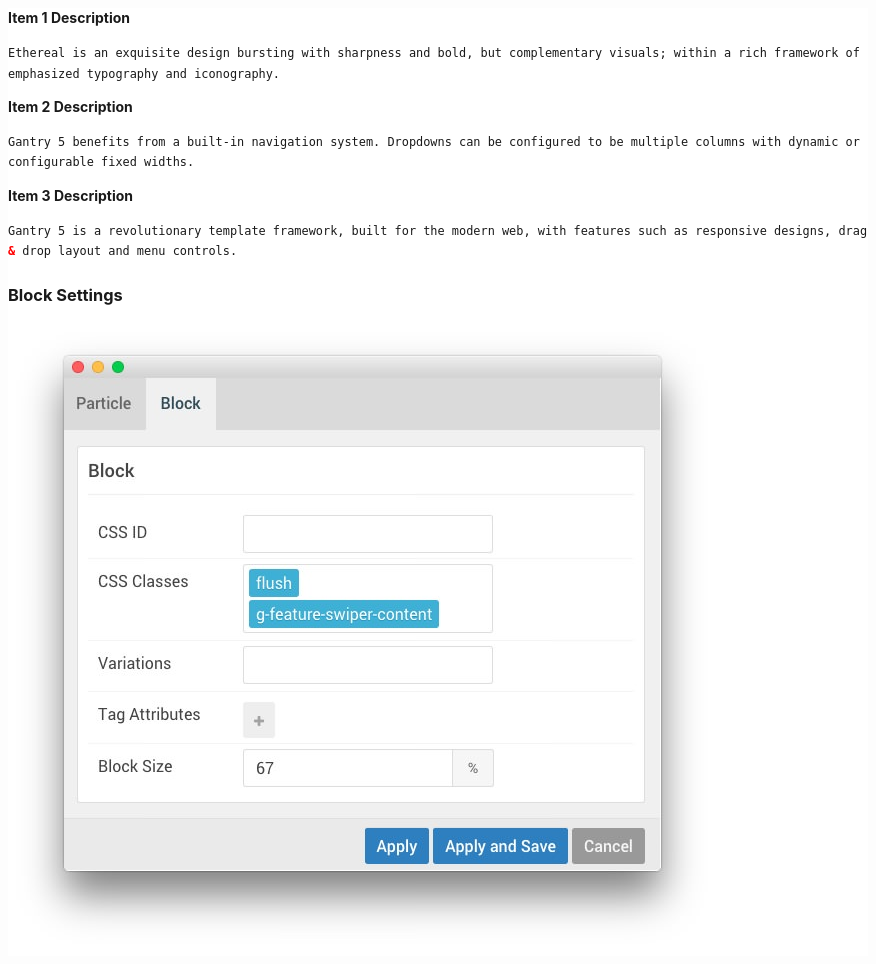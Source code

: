 **Item 1 Description**
~~~ .html
Ethereal is an exquisite design bursting with sharpness and bold, but complementary visuals; within a rich framework of emphasized typography and iconography.
~~~

**Item 2 Description**
~~~ .html
Gantry 5 benefits from a built-in navigation system. Dropdowns can be configured to be multiple columns with dynamic or configurable fixed widths.
~~~

**Item 3 Description**
~~~ .html
Gantry 5 is a revolutionary template framework, built for the modern web, with features such as responsive designs, drag & drop layout and menu controls.
~~~

### Block Settings

![](assets/demo_feature_6.jpeg)
